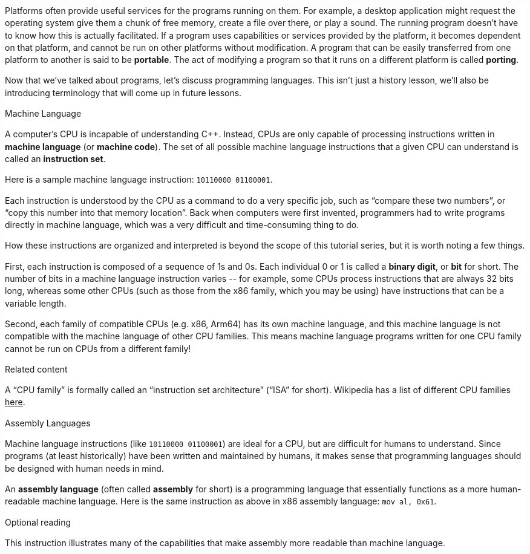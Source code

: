 Platforms often provide useful services for the programs running on them. For example, a desktop application might request the operating system give them a chunk of free memory, create a file over there, or play a sound. The running program doesn’t have to know how this is actually facilitated. If a program uses capabilities or services provided by the platform, it becomes dependent on that platform, and cannot be run on other platforms without modification. A program that can be easily transferred from one platform to another is said to be **portable**. The act of modifying a program so that it runs on a different platform is called **porting**.

Now that we’ve talked about programs, let’s discuss programming languages. This isn’t just a history lesson, we’ll also be introducing terminology that will come up in future lessons.

Machine Language

A computer’s CPU is incapable of understanding C++. Instead, CPUs are only capable of processing instructions written in **machine language** (or **machine code**). The set of all possible machine language instructions that a given CPU can understand is called an **instruction set**.

Here is a sample machine language instruction: `10110000 01100001`.

Each instruction is understood by the CPU as a command to do a very specific job, such as “compare these two numbers”, or “copy this number into that memory location”. Back when computers were first invented, programmers had to write programs directly in machine language, which was a very difficult and time-consuming thing to do.

How these instructions are organized and interpreted is beyond the scope of this tutorial series, but it is worth noting a few things.

First, each instruction is composed of a sequence of 1s and 0s. Each individual 0 or 1 is called a **binary digit**, or **bit** for short. The number of bits in a machine language instruction varies -- for example, some CPUs process instructions that are always 32 bits long, whereas some other CPUs (such as those from the x86 family, which you may be using) have instructions that can be a variable length.

Second, each family of compatible CPUs (e.g. x86, Arm64) has its own machine language, and this machine language is not compatible with the machine language of other CPU families. This means machine language programs written for one CPU family cannot be run on CPUs from a different family!

Related content

A “CPU family” is formally called an “instruction set architecture” (“ISA” for short). Wikipedia has a list of different CPU families [here](https://en.wikipedia.org/wiki/Comparison_of_instruction_set_architectures#Instruction_sets).

Assembly Languages

Machine language instructions (like `10110000 01100001`) are ideal for a CPU, but are difficult for humans to understand. Since programs (at least historically) have been written and maintained by humans, it makes sense that programming languages should be designed with human needs in mind.

An **assembly language** (often called **assembly** for short) is a programming language that essentially functions as a more human-readable machine language. Here is the same instruction as above in x86 assembly language: `mov al, 0x61`.

Optional reading

This instruction illustrates many of the capabilities that make assembly more readable than machine language.
